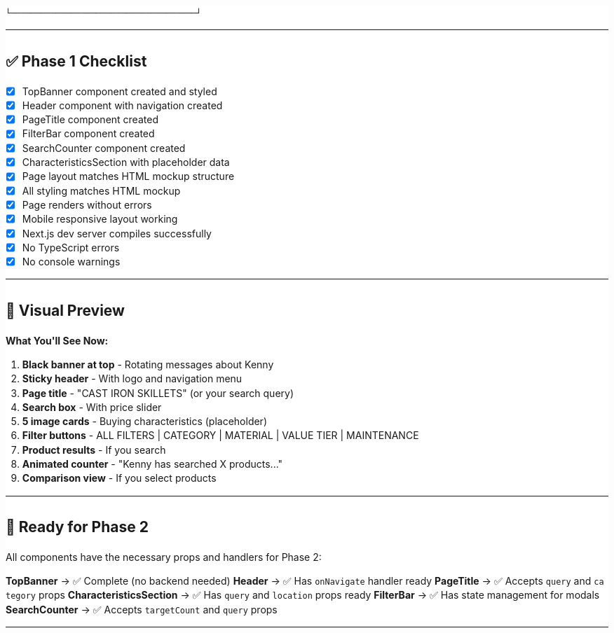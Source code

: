 ```
└─────────────────────────────────────┘
```

---

## ✅ Phase 1 Checklist

- [x] TopBanner component created and styled
- [x] Header component with navigation created
- [x] PageTitle component created
- [x] FilterBar component created
- [x] SearchCounter component created
- [x] CharacteristicsSection with placeholder data
- [x] Page layout matches HTML mockup structure
- [x] All styling matches HTML mockup
- [x] Page renders without errors
- [x] Mobile responsive layout working
- [x] Next.js dev server compiles successfully
- [x] No TypeScript errors
- [x] No console warnings

---

## 📸 Visual Preview

**What You'll See Now:**

1. **Black banner at top** - Rotating messages about Kenny
2. **Sticky header** - With logo and navigation menu
3. **Page title** - "CAST IRON SKILLETS" (or your search query)
4. **Search box** - With price slider
5. **5 image cards** - Buying characteristics (placeholder)
6. **Filter buttons** - ALL FILTERS | CATEGORY | MATERIAL | VALUE TIER | MAINTENANCE
7. **Product results** - If you search
8. **Animated counter** - "Kenny has searched X products..."
9. **Comparison view** - If you select products

---

## 🎯 Ready for Phase 2

All components have the necessary props and handlers for Phase 2:

**TopBanner** → ✅ Complete (no backend needed)
**Header** → ✅ Has `onNavigate` handler ready
**PageTitle** → ✅ Accepts `query` and `category` props
**CharacteristicsSection** → ✅ Has `query` and `location` props ready
**FilterBar** → ✅ Has state management for modals
**SearchCounter** → ✅ Accepts `targetCount` and `query` props

---
